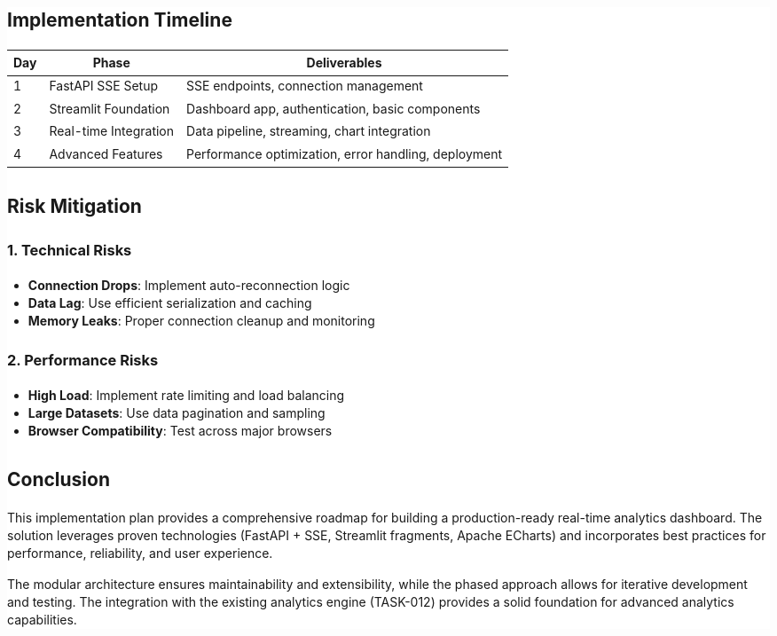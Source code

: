 ## Implementation Timeline

| Day | Phase | Deliverables |
|-----|-------|-------------|
| 1 | FastAPI SSE Setup | SSE endpoints, connection management |
| 2 | Streamlit Foundation | Dashboard app, authentication, basic components |
| 3 | Real-time Integration | Data pipeline, streaming, chart integration |
| 4 | Advanced Features | Performance optimization, error handling, deployment |

## Risk Mitigation

### 1. Technical Risks
- **Connection Drops**: Implement auto-reconnection logic
- **Data Lag**: Use efficient serialization and caching
- **Memory Leaks**: Proper connection cleanup and monitoring

### 2. Performance Risks
- **High Load**: Implement rate limiting and load balancing
- **Large Datasets**: Use data pagination and sampling
- **Browser Compatibility**: Test across major browsers

## Conclusion

This implementation plan provides a comprehensive roadmap for building a production-ready real-time analytics dashboard. The solution leverages proven technologies (FastAPI + SSE, Streamlit fragments, Apache ECharts) and incorporates best practices for performance, reliability, and user experience.

The modular architecture ensures maintainability and extensibility, while the phased approach allows for iterative development and testing. The integration with the existing analytics engine (TASK-012) provides a solid foundation for advanced analytics capabilities. 